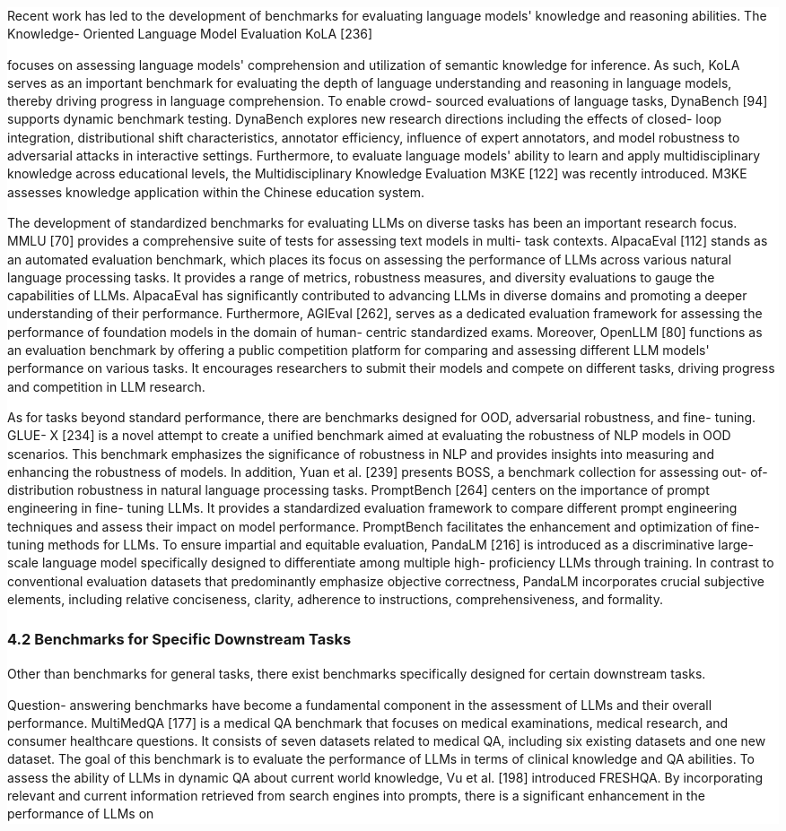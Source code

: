Recent work has led to the development of benchmarks for evaluating language models' knowledge and reasoning abilities. The Knowledge- Oriented Language Model Evaluation KoLA [236]

focuses on assessing language models' comprehension and utilization of semantic knowledge for inference. As such, KoLA serves as an important benchmark for evaluating the depth of language understanding and reasoning in language models, thereby driving progress in language comprehension. To enable crowd- sourced evaluations of language tasks, DynaBench [94] supports dynamic benchmark testing. DynaBench explores new research directions including the effects of closed- loop integration, distributional shift characteristics, annotator efficiency, influence of expert annotators, and model robustness to adversarial attacks in interactive settings. Furthermore, to evaluate language models' ability to learn and apply multidisciplinary knowledge across educational levels, the Multidisciplinary Knowledge Evaluation M3KE [122] was recently introduced. M3KE assesses knowledge application within the Chinese education system.

The development of standardized benchmarks for evaluating LLMs on diverse tasks has been an important research focus. MMLU [70] provides a comprehensive suite of tests for assessing text models in multi- task contexts. AlpacaEval [112] stands as an automated evaluation benchmark, which places its focus on assessing the performance of LLMs across various natural language processing tasks. It provides a range of metrics, robustness measures, and diversity evaluations to gauge the capabilities of LLMs. AlpacaEval has significantly contributed to advancing LLMs in diverse domains and promoting a deeper understanding of their performance. Furthermore, AGIEval [262], serves as a dedicated evaluation framework for assessing the performance of foundation models in the domain of human- centric standardized exams. Moreover, OpenLLM [80] functions as an evaluation benchmark by offering a public competition platform for comparing and assessing different LLM models' performance on various tasks. It encourages researchers to submit their models and compete on different tasks, driving progress and competition in LLM research.

As for tasks beyond standard performance, there are benchmarks designed for OOD, adversarial robustness, and fine- tuning. GLUE- X [234] is a novel attempt to create a unified benchmark aimed at evaluating the robustness of NLP models in OOD scenarios. This benchmark emphasizes the significance of robustness in NLP and provides insights into measuring and enhancing the robustness of models. In addition, Yuan et al. [239] presents BOSS, a benchmark collection for assessing out- of- distribution robustness in natural language processing tasks. PromptBench [264] centers on the importance of prompt engineering in fine- tuning LLMs. It provides a standardized evaluation framework to compare different prompt engineering techniques and assess their impact on model performance. PromptBench facilitates the enhancement and optimization of fine- tuning methods for LLMs. To ensure impartial and equitable evaluation, PandaLM [216] is introduced as a discriminative large- scale language model specifically designed to differentiate among multiple high- proficiency LLMs through training. In contrast to conventional evaluation datasets that predominantly emphasize objective correctness, PandaLM incorporates crucial subjective elements, including relative conciseness, clarity, adherence to instructions, comprehensiveness, and formality.

### 4.2 Benchmarks for Specific Downstream Tasks

Other than benchmarks for general tasks, there exist benchmarks specifically designed for certain downstream tasks.

Question- answering benchmarks have become a fundamental component in the assessment of LLMs and their overall performance. MultiMedQA [177] is a medical QA benchmark that focuses on medical examinations, medical research, and consumer healthcare questions. It consists of seven datasets related to medical QA, including six existing datasets and one new dataset. The goal of this benchmark is to evaluate the performance of LLMs in terms of clinical knowledge and QA abilities. To assess the ability of LLMs in dynamic QA about current world knowledge, Vu et al. [198] introduced FRESHQA. By incorporating relevant and current information retrieved from search engines into prompts, there is a significant enhancement in the performance of LLMs on
